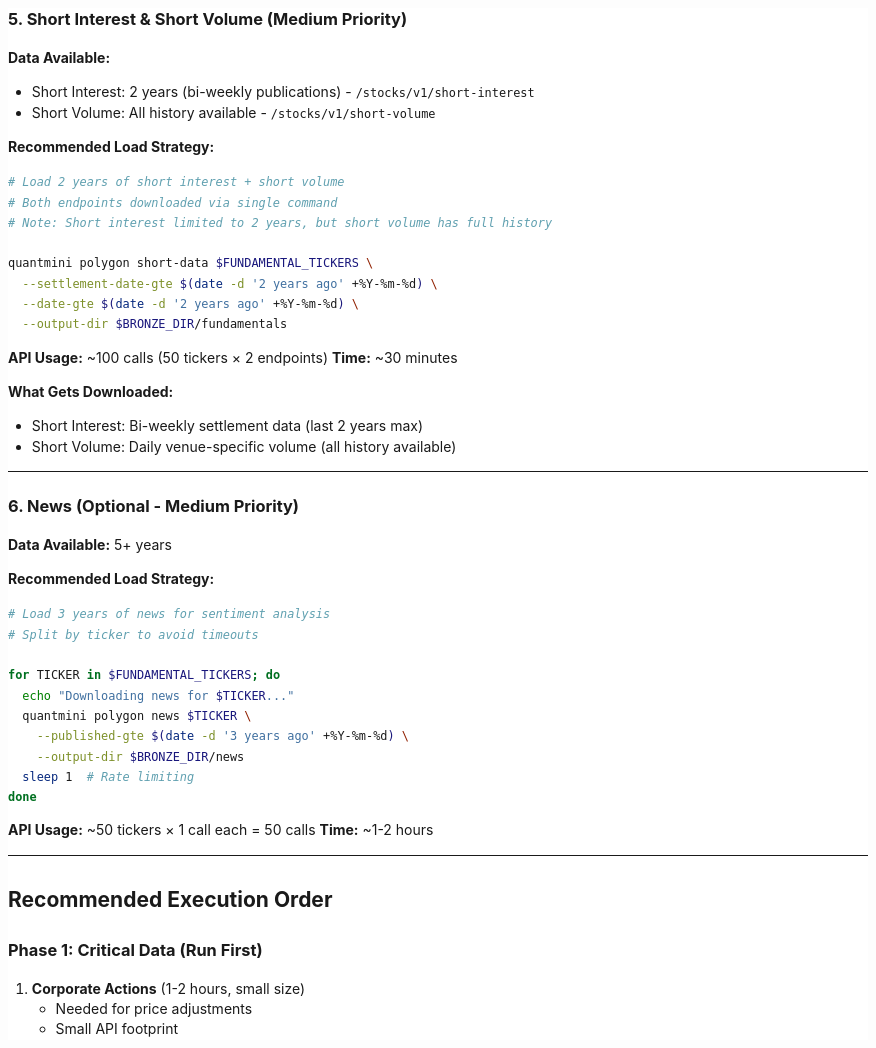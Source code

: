 
### 5. Short Interest & Short Volume (Medium Priority)

**Data Available:**
- Short Interest: 2 years (bi-weekly publications) - `/stocks/v1/short-interest`
- Short Volume: All history available - `/stocks/v1/short-volume`

**Recommended Load Strategy:**

```bash
# Load 2 years of short interest + short volume
# Both endpoints downloaded via single command
# Note: Short interest limited to 2 years, but short volume has full history

quantmini polygon short-data $FUNDAMENTAL_TICKERS \
  --settlement-date-gte $(date -d '2 years ago' +%Y-%m-%d) \
  --date-gte $(date -d '2 years ago' +%Y-%m-%d) \
  --output-dir $BRONZE_DIR/fundamentals
```

**API Usage:** ~100 calls (50 tickers × 2 endpoints)
**Time:** ~30 minutes

**What Gets Downloaded:**
- Short Interest: Bi-weekly settlement data (last 2 years max)
- Short Volume: Daily venue-specific volume (all history available)

---

### 6. News (Optional - Medium Priority)

**Data Available:** 5+ years

**Recommended Load Strategy:**

```bash
# Load 3 years of news for sentiment analysis
# Split by ticker to avoid timeouts

for TICKER in $FUNDAMENTAL_TICKERS; do
  echo "Downloading news for $TICKER..."
  quantmini polygon news $TICKER \
    --published-gte $(date -d '3 years ago' +%Y-%m-%d) \
    --output-dir $BRONZE_DIR/news
  sleep 1  # Rate limiting
done
```

**API Usage:** ~50 tickers × 1 call each = 50 calls
**Time:** ~1-2 hours

---

## Recommended Execution Order

### Phase 1: Critical Data (Run First)
1. **Corporate Actions** (1-2 hours, small size)
   - Needed for price adjustments
   - Small API footprint
